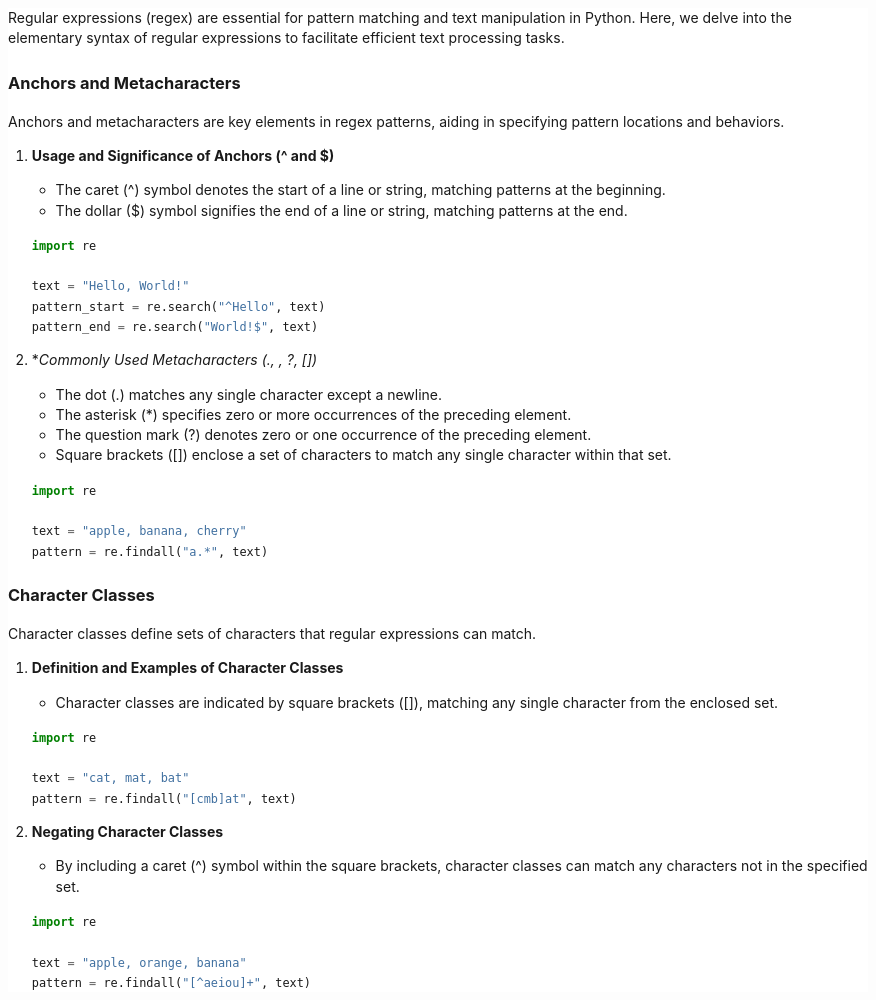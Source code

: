 Regular expressions (regex) are essential for pattern matching and text manipulation in Python. Here, we delve into the elementary syntax of regular expressions to facilitate efficient text processing tasks.

### Anchors and Metacharacters
Anchors and metacharacters are key elements in regex patterns, aiding in specifying pattern locations and behaviors.

1. **Usage and Significance of Anchors (^ and $)**
   - The caret (^) symbol denotes the start of a line or string, matching patterns at the beginning.
   - The dollar ($) symbol signifies the end of a line or string, matching patterns at the end.

   ```python
   import re
   
   text = "Hello, World!"
   pattern_start = re.search("^Hello", text)
   pattern_end = re.search("World!$", text)
   ```

2. **Commonly Used Metacharacters (., *, ?, [])**
   - The dot (.) matches any single character except a newline.
   - The asterisk (*) specifies zero or more occurrences of the preceding element.
   - The question mark (?) denotes zero or one occurrence of the preceding element.
   - Square brackets ([]) enclose a set of characters to match any single character within that set.

   ```python
   import re
   
   text = "apple, banana, cherry"
   pattern = re.findall("a.*", text)
   ```

### Character Classes
Character classes define sets of characters that regular expressions can match.

1. **Definition and Examples of Character Classes**
   - Character classes are indicated by square brackets ([]), matching any single character from the enclosed set.

   ```python
   import re

   text = "cat, mat, bat"
   pattern = re.findall("[cmb]at", text)
   ```

2. **Negating Character Classes**
   - By including a caret (^) symbol within the square brackets, character classes can match any characters not in the specified set.

   ```python
   import re

   text = "apple, orange, banana"
   pattern = re.findall("[^aeiou]+", text)
   ```
